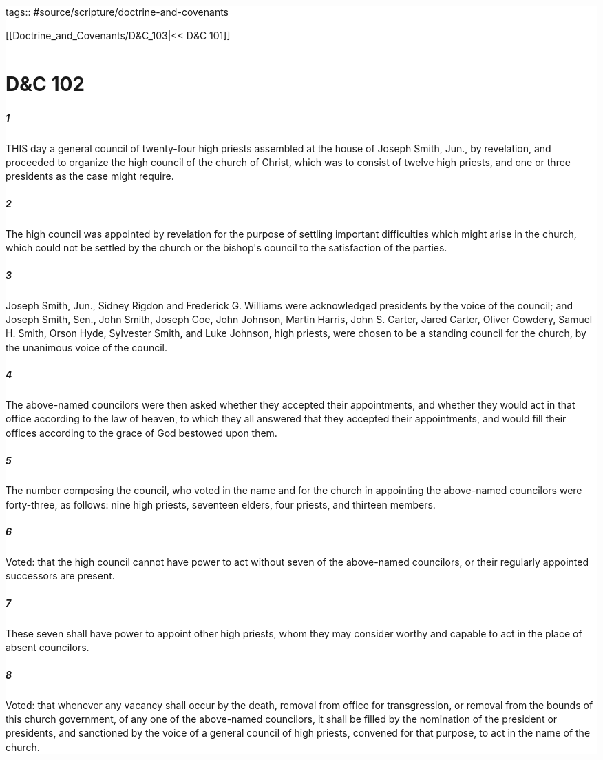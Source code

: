 tags:: #source/scripture/doctrine-and-covenants

[[Doctrine_and_Covenants/D&C_103|<< D&C 101]]

# D&C 102

##### 1

THIS day a general council of twenty-four high priests assembled at the house of Joseph Smith, Jun., by revelation, and proceeded to organize the high council of the church of Christ, which was to consist of twelve high priests, and one or three presidents as the case might require.

##### 2

The high council was appointed by revelation for the purpose of settling important difficulties which might arise in the church, which could not be settled by the church or the bishop's council to the satisfaction of the parties.

##### 3

Joseph Smith, Jun., Sidney Rigdon and Frederick G. Williams were acknowledged presidents by the voice of the council; and Joseph Smith, Sen., John Smith, Joseph Coe, John Johnson, Martin Harris, John S. Carter, Jared Carter, Oliver Cowdery, Samuel H. Smith, Orson Hyde, Sylvester Smith, and Luke Johnson, high priests, were chosen to be a standing council for the church, by the unanimous voice of the council.

##### 4

The above-named councilors were then asked whether they accepted their appointments, and whether they would act in that office according to the law of heaven, to which they all answered that they accepted their appointments, and would fill their offices according to the grace of God bestowed upon them.

##### 5

The number composing the council, who voted in the name and for the church in appointing the above-named councilors were forty-three, as follows: nine high priests, seventeen elders, four priests, and thirteen members.

##### 6

Voted: that the high council cannot have power to act without seven of the above-named councilors, or their regularly appointed successors are present.

##### 7

These seven shall have power to appoint other high priests, whom they may consider worthy and capable to act in the place of absent councilors.

##### 8

Voted: that whenever any vacancy shall occur by the death, removal from office for transgression, or removal from the bounds of this church government, of any one of the above-named councilors, it shall be filled by the nomination of the president or presidents, and sanctioned by the voice of a general council of high priests, convened for that purpose, to act in the name of the church.
